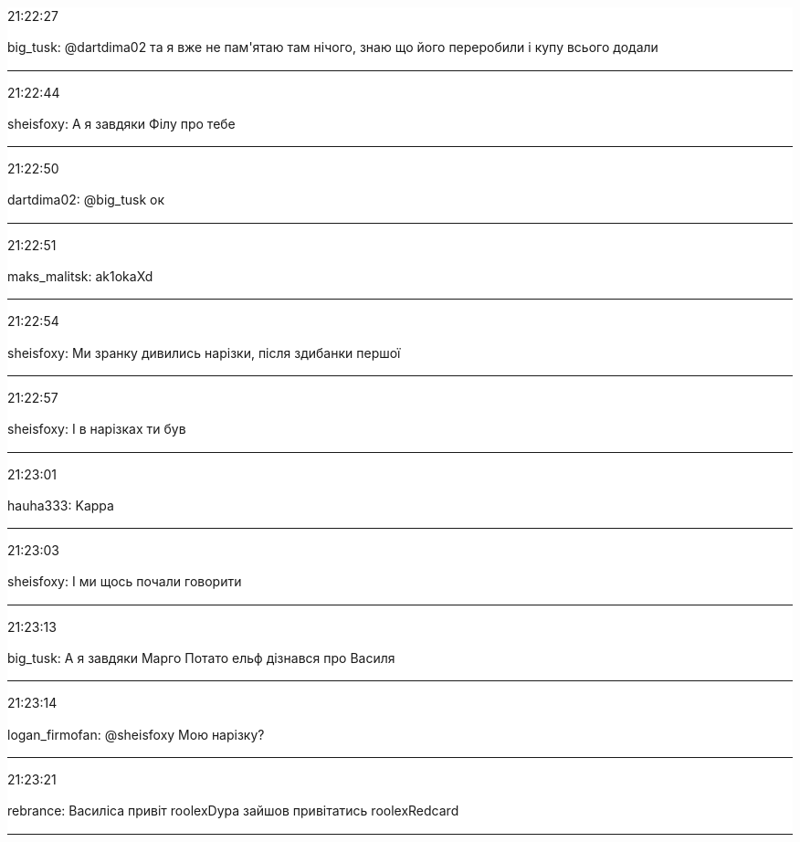 21:22:27

big_tusk: @dartdima02 та я вже не пам'ятаю там нічого, знаю що його переробили і купу всього додали

---

21:22:44

sheisfoxy: А я завдяки Філу про тебе

---

21:22:50

dartdima02: @big_tusk ок

---

21:22:51

maks_malitsk: ak1okaXd

---

21:22:54

sheisfoxy: Ми зранку дивились нарізки, після здибанки першої

---

21:22:57

sheisfoxy: І в нарізках ти був

---

21:23:01

hauha333: Kappa

---

21:23:03

sheisfoxy: І ми щось почали говорити

---

21:23:13

big_tusk: А я завдяки Марго Потато ельф дізнався про Василя

---

21:23:14

logan_firmofan: @sheisfoxy Мою нарізку?

---

21:23:21

rebrance: Василіса привіт roolexDypa зайшов привітатись roolexRedcard

---